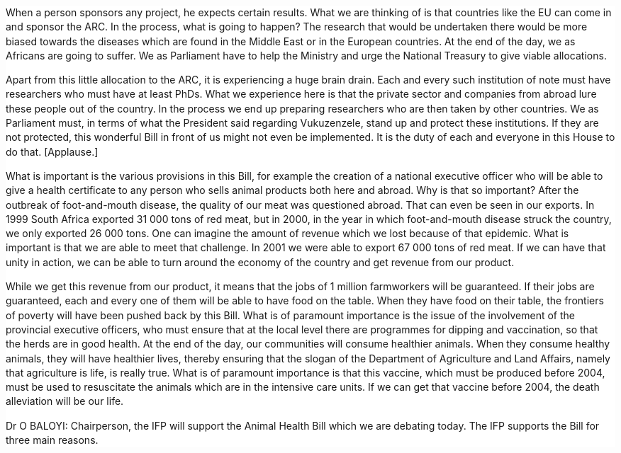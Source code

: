 When a person sponsors any project, he expects certain results. What we are
thinking of is that countries like the EU can come in and sponsor the ARC.
In the process, what is going to happen? The research that would be
undertaken there would be more biased towards the diseases which are found
in the Middle East or in the European countries. At the end of the day, we
as Africans are going to suffer. We as Parliament have to help the Ministry
and urge the National Treasury to give viable allocations.

Apart from this little allocation to the ARC, it is experiencing a huge
brain drain. Each and every such institution of note must have researchers
who must have at least PhDs. What we experience here is that the private
sector and companies from abroad lure these people out of the country. In
the process we end up preparing researchers who are then taken by other
countries. We as Parliament must, in terms of what the President said
regarding Vukuzenzele, stand up and protect these institutions. If they are
not protected, this wonderful Bill in front of us might not even be
implemented. It is the duty of each and everyone in this House to do that.
[Applause.]

What is important is the various provisions in this Bill, for example the
creation of a national executive officer who will be able to give a health
certificate to any person who sells animal products both here and abroad.
Why is that so important? After the outbreak of foot-and-mouth disease, the
quality of our meat was questioned abroad.
That can even be seen in our exports. In 1999 South Africa exported 31 000
tons of red meat, but in 2000, in the year in which foot-and-mouth disease
struck the country, we only exported 26 000 tons. One can imagine the
amount of revenue which we lost because of that epidemic. What is important
is that we are able to meet that challenge. In 2001 we were able to export
67 000 tons of red meat. If we can have that unity in action, we can be
able to turn around the economy of the country and get revenue from our
product.

While we get this revenue from our product, it means that the jobs of 1
million farmworkers will be guaranteed. If their jobs are guaranteed, each
and every one of them will be able to have food on the table. When they
have food on their table, the frontiers of poverty will have been pushed
back by this Bill. What is of paramount importance is the issue of the
involvement of the provincial executive officers, who must ensure that at
the local level there are programmes for dipping and vaccination, so that
the herds are in good health. At the end of the day, our communities will
consume healthier animals. When they consume healthy animals, they will
have healthier lives, thereby ensuring that the slogan of the Department of
Agriculture and Land Affairs, namely that agriculture is life, is really
true.
What is of paramount importance is that this vaccine, which must be
produced before 2004, must be used to resuscitate the animals which are in
the intensive care units. If we can get that vaccine before 2004, the death
alleviation will be our life.

Dr O BALOYI: Chairperson, the IFP will support the Animal Health Bill which
we are debating today. The IFP supports the Bill for three main reasons.
